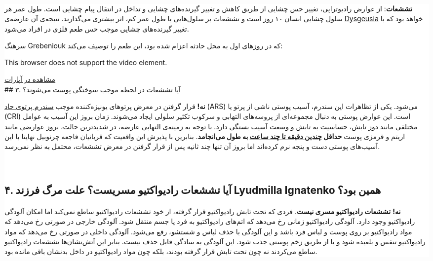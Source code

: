 **تششعات**: از عوارض رادیوتراپی، تغییر حس چشایی از طریق کاهش و تغییر گیرنده‌های چشایی و تداخل در انتقال پیام چشایی است. طول عمر هر سلول چشایی انسان ۱۰ روز است و تششعات بر سلول‌هایی با طول عمر کم، اثر بیشتری می‌گذارند. نتیجه‌ی آن عارضه‌ی <a href="https://www.mascc.org/assets/ISOO/documents/10_sr_dysgeusia_cancer_therapies.pdf" title="A systematic review of dysgeusia induced by cancer therapies" rel="nofollow" target="_blank">Dysgeusia</a> خواهد بود که با تغییر گیرنده‌های چشایی موجب حس طعم فلزی در افراد می‌شود.

سرهنگ Grebeniouk که در روزهای اول به محل حادثه اعزام شده بود، این طعم را توصیف می‌کند:

<amp-video controls
  width="560"
  height="315"
  layout="responsive"
  poster="{{ site.url }}/images/posts/chernobyl/2-metal-grebeniouk-cover.jpg">
  <source src="https://raw.githubusercontent.com/typofile/localb1/19dd77f89276c11aca993840112c6aeb/2-metal-grebeniouk%20720p.webm"
    type="video/webm" />
  <source src="https://raw.githubusercontent.com/typofile/localb2/5b15dfe473134a81d03d0a3ce8dd5f9f/2-metal-grebeniouk-720.mp4"
    type="video/mp4" />
    <source src="https://raw.githubusercontent.com/typofile/localb1/17f955fafc1a9bd050637aef17fd988c/2-metal-grebeniouk%20720p.ogg"
    type="video/ogg" />
  <div fallback>
    <p>This browser does not support the video element.</p>
  </div>
</amp-video>
<i class="fas fa-play" style="color:#ea1d5d;"></i> <a href="http://aparat.com/v/kqfHT" title="طعم فلزی فاجعه چرنوبیل" rel="nofollow" target="_blank">مشاهده در آپارات</a>

<br>
## ۳. آیا تششعات در لحظه موجب سوختگی پوست می‌شوند؟

<i class="fas fa-times" style="color:#C44D58;"></i> **نه!** قرار گرفتن در معرض پرتوهای یونیزه‌کننده موجب <a href="https://en.wikipedia.org/wiki/Acute_radiation_syndrome" title="Acute radiation syndrome" rel="nofollow" target="_blank">سندرم پرتوی حاد</a> (ARS) می‌شود. یکی از تظاهرات این سندرم، آسیب پوستی ناشی از پرتو یا  (CRI) است. این عوارض پوستی به دنبال مجموعه‌ای از پروسه‌های التهابی و سرکوب تکثیر سلولی ایجاد می‌شوند. زمان بروز این آسیب به عوامل مختلفی مانند دوز تابش، حساسیت به تابش و وسعت آسیب بستگی دارد. با توجه به زمینه‌ی التهابی عارضه، در شدیدترین حالت، بروز عوارضی مانند اریتم و قرمزی پوست **حداقل <a href="https://www.ncbi.nlm.nih.gov/pubmed/10997311" title="Cutaneous radiation syndrome: clinical features, diagnosis and therapy" rel="nofollow" target="_blank">چندین دقیقه تا چند ساعت</a> به طول می‌انجامد**. بنابرین با پذیرش این واقعیت که قربانیان فاجعه چرنوبیل نهایتا با این آسیب‌های پوستی دست و پنجه نرم کرده‌اند اما بروز آن تنها چند ثانیه پس از قرار گرفتن در معرض تششعات، محتمل به نظر نمی‌رسد.

<amp-img class="align-center" src="{{ site.url }}/images/posts/chernobyl/4-contamination-khomyuk.jpg" alt="Radiation Contamination By Khomyuk" width="360px" height="203px"></amp-img>
<br>
## ۴. آیا تششعات رادیواکتیو مسریست؟ علت مرگ فرزند Lyudmilla Ignatenko همین بود؟

<i class="fas fa-times" style="color:#C44D58;"></i> **نه!** **تششعات رادیواکتیو مسری نیست**. فردی که تحت تابش رادیواکتیو قرار گرفته، از خود تششعات رادیواکتیو ساطع نمی‌کند اما امکان آلودگی رادیواکتیو وجود دارد. آلودگی رادیواکتیو زمانی رخ می‌دهد که اتم‌های رادیواکتیو به فرد یا جسم منتقل شود. آلودگی خارجی در صورتی رخ می‌دهد که مواد رادیواکتیو بر روی پوست و لباس فرد باشد و این آلودگی با حذف لباس و شستشو، رفع می‌شود. آلودگی داخلی در صورتی رخ می‌دهد که مواد رادیواکتیو تنفس و بلعیده شود و یا از طریق زخم پوستی جذب شود. این آلودگی به سادگی قابل حذف نیست. بنابر این آتش‌نشان‌ها تششعات رادیواکتیو ساطع می‌کردند نه چون تحت تابش قرار گرفته بودند، بلکه چون مواد رادیواکتیو در داخل بدنشان باقی مانده بود.
